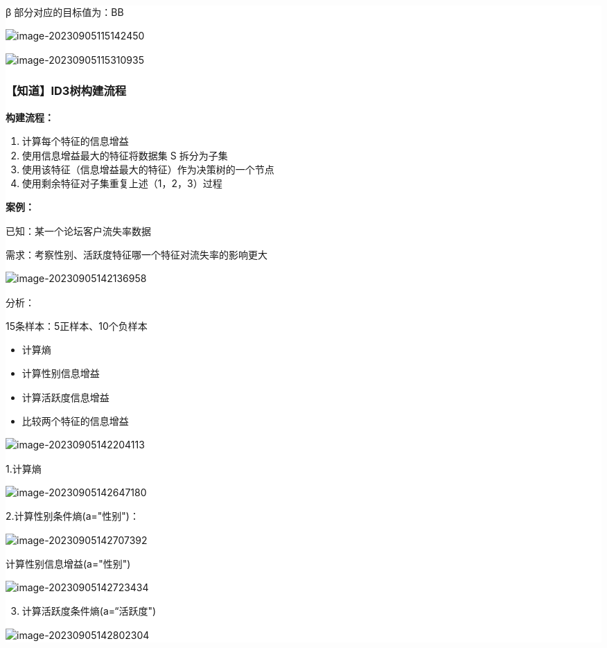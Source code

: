 β 部分对应的目标值为：BB



![image-20230905115142450](https://bob-blog-image.oss-cn-shanghai.aliyuncs.com/MachineLearning/DecisionTree/image-20230905115142450.png)



![image-20230905115310935](https://bob-blog-image.oss-cn-shanghai.aliyuncs.com/MachineLearning/DecisionTree/image-20230905115310935.png)



### 【知道】ID3树构建流程

**构建流程：**

1. 计算每个特征的信息增益
2. 使用信息增益最大的特征将数据集 S 拆分为子集
3. 使用该特征（信息增益最大的特征）作为决策树的一个节点
4. 使用剩余特征对子集重复上述（1，2，3）过程



**案例：**

已知：某一个论坛客户流失率数据

需求：考察性别、活跃度特征哪一个特征对流失率的影响更大

![image-20230905142136958](https://bob-blog-image.oss-cn-shanghai.aliyuncs.com/MachineLearning/DecisionTree/image-20230905142136958.png)

分析：

15条样本：5正样本、10个负样本

- 计算熵

-  计算性别信息增益

-  计算活跃度信息增益

- 比较两个特征的信息增益 

![image-20230905142204113](https://bob-blog-image.oss-cn-shanghai.aliyuncs.com/MachineLearning/DecisionTree/image-20230905142204113.png)

1.计算熵

![image-20230905142647180](https://bob-blog-image.oss-cn-shanghai.aliyuncs.com/MachineLearning/DecisionTree/image-20230905142647180.png)

2.计算性别条件熵(a="性别")：

![image-20230905142707392](https://bob-blog-image.oss-cn-shanghai.aliyuncs.com/MachineLearning/DecisionTree/image-20230905142707392.png)

计算性别信息增益(a="性别")

![image-20230905142723434](https://bob-blog-image.oss-cn-shanghai.aliyuncs.com/MachineLearning/DecisionTree/image-20230905142723434.png)

3. 计算活跃度条件熵(a=“活跃度")

![image-20230905142802304](https://bob-blog-image.oss-cn-shanghai.aliyuncs.com/MachineLearning/DecisionTree/image-20230905142802304.png)
